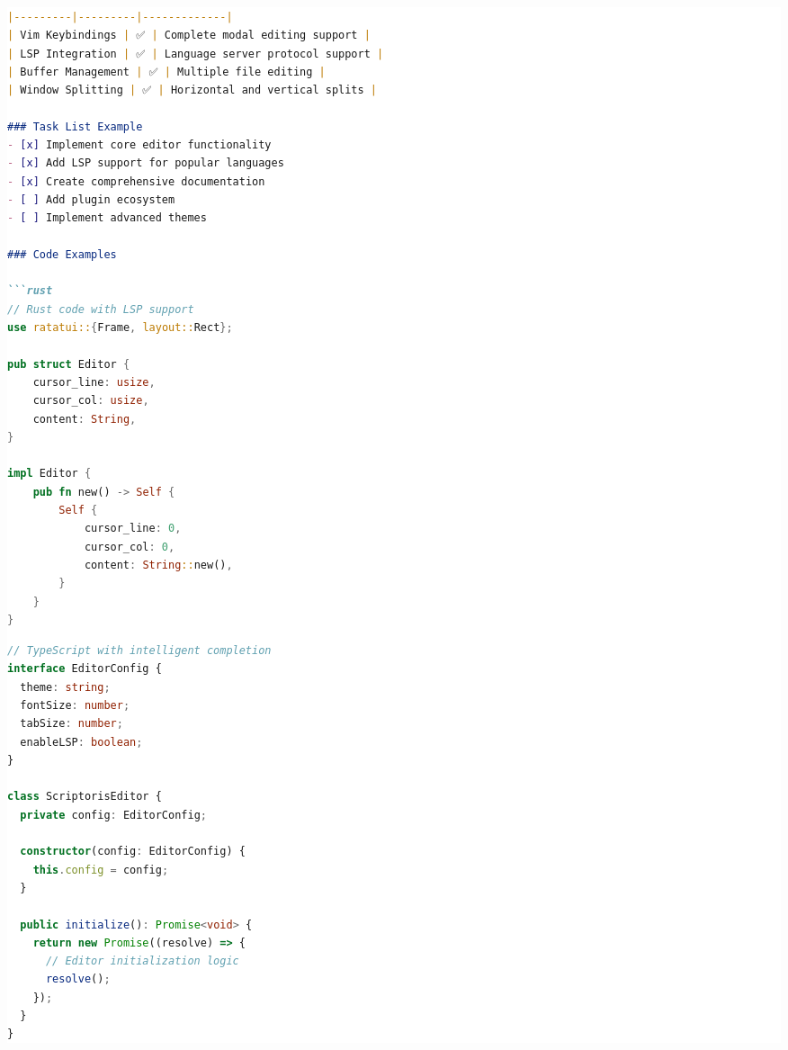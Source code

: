 ```markdown
|---------|---------|-------------|
| Vim Keybindings | ✅ | Complete modal editing support |
| LSP Integration | ✅ | Language server protocol support |
| Buffer Management | ✅ | Multiple file editing |
| Window Splitting | ✅ | Horizontal and vertical splits |

### Task List Example
- [x] Implement core editor functionality
- [x] Add LSP support for popular languages
- [x] Create comprehensive documentation
- [ ] Add plugin ecosystem
- [ ] Implement advanced themes

### Code Examples

```rust
// Rust code with LSP support
use ratatui::{Frame, layout::Rect};

pub struct Editor {
    cursor_line: usize,
    cursor_col: usize,
    content: String,
}

impl Editor {
    pub fn new() -> Self {
        Self {
            cursor_line: 0,
            cursor_col: 0,
            content: String::new(),
        }
    }
}
```

```typescript
// TypeScript with intelligent completion
interface EditorConfig {
  theme: string;
  fontSize: number;
  tabSize: number;
  enableLSP: boolean;
}

class ScriptorisEditor {
  private config: EditorConfig;
  
  constructor(config: EditorConfig) {
    this.config = config;
  }
  
  public initialize(): Promise<void> {
    return new Promise((resolve) => {
      // Editor initialization logic
      resolve();
    });
  }
}
```

